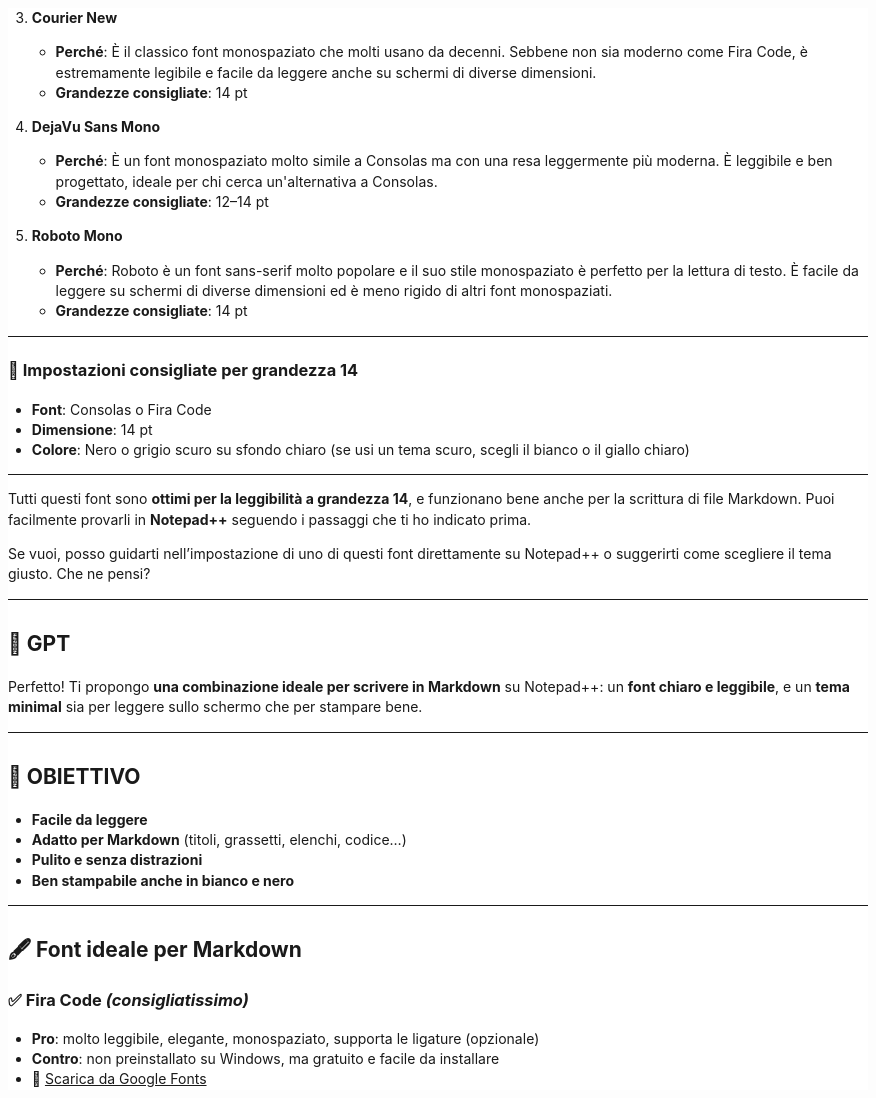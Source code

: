 3. **Courier New**  
   - **Perché**: È il classico font monospaziato che molti usano da decenni. Sebbene non sia moderno come Fira Code, è estremamente legibile e facile da leggere anche su schermi di diverse dimensioni.
   - **Grandezze consigliate**: 14 pt

4. **DejaVu Sans Mono**  
   - **Perché**: È un font monospaziato molto simile a Consolas ma con una resa leggermente più moderna. È leggibile e ben progettato, ideale per chi cerca un'alternativa a Consolas.
   - **Grandezze consigliate**: 12–14 pt

5. **Roboto Mono**  
   - **Perché**: Roboto è un font sans-serif molto popolare e il suo stile monospaziato è perfetto per la lettura di testo. È facile da leggere su schermi di diverse dimensioni ed è meno rigido di altri font monospaziati.
   - **Grandezze consigliate**: 14 pt

---

### 🚀 **Impostazioni consigliate per grandezza 14**
- **Font**: Consolas o Fira Code
- **Dimensione**: 14 pt
- **Colore**: Nero o grigio scuro su sfondo chiaro (se usi un tema scuro, scegli il bianco o il giallo chiaro)

---

Tutti questi font sono **ottimi per la leggibilità a grandezza 14**, e funzionano bene anche per la scrittura di file Markdown. Puoi facilmente provarli in **Notepad++** seguendo i passaggi che ti ho indicato prima.

Se vuoi, posso guidarti nell’impostazione di uno di questi font direttamente su Notepad++ o suggerirti come scegliere il tema giusto. Che ne pensi?

---

## 🤖 **GPT**

Perfetto! Ti propongo **una combinazione ideale per scrivere in Markdown** su Notepad++: un **font chiaro e leggibile**, e un **tema minimal** sia per leggere sullo schermo che per stampare bene.

---

## 🎯 OBIETTIVO
- **Facile da leggere**
- **Adatto per Markdown** (titoli, grassetti, elenchi, codice…)
- **Pulito e senza distrazioni**
- **Ben stampabile anche in bianco e nero**

---

## 🖋️ Font ideale per Markdown

### ✅ **Fira Code** *(consigliatissimo)*  
- **Pro**: molto leggibile, elegante, monospaziato, supporta le ligature (opzionale)
- **Contro**: non preinstallato su Windows, ma gratuito e facile da installare
- 🔗 [Scarica da Google Fonts](https://fonts.google.com/specimen/Fira+Code)
